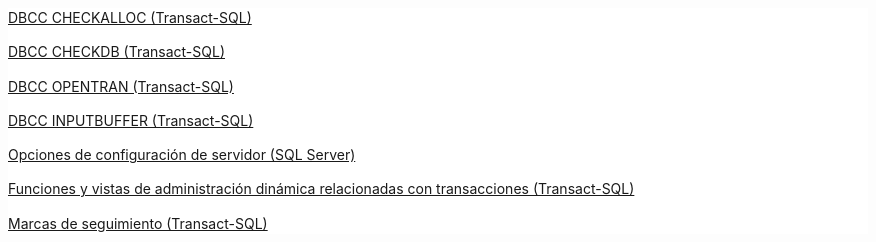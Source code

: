  [DBCC CHECKALLOC &#40;Transact-SQL&#41;](/sql/t-sql/database-console-commands/dbcc-checkalloc-transact-sql)  
  
 [DBCC CHECKDB &#40;Transact-SQL&#41;](/sql/t-sql/database-console-commands/dbcc-checkdb-transact-sql)  
  
 [DBCC OPENTRAN &#40;Transact-SQL&#41;](/sql/t-sql/database-console-commands/dbcc-opentran-transact-sql)  
  
 [DBCC INPUTBUFFER &#40;Transact-SQL&#41;](/sql/t-sql/database-console-commands/dbcc-inputbuffer-transact-sql)  
  
 [Opciones de configuración de servidor &#40;SQL Server&#41;](server-configuration-options-sql-server.md)  
  
 [Funciones y vistas de administración dinámica relacionadas con transacciones &#40;Transact-SQL&#41;](/sql/relational-databases/system-dynamic-management-views/transaction-related-dynamic-management-views-and-functions-transact-sql)  
  
 [Marcas de seguimiento &#40;Transact-SQL&#41;](/sql/t-sql/database-console-commands/dbcc-traceon-trace-flags-transact-sql)  
  
  
